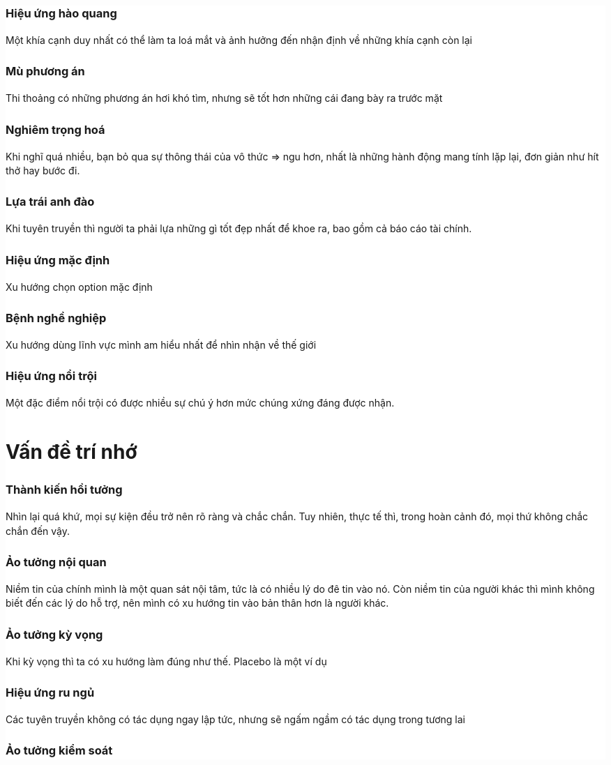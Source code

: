 ### Hiệu ứng hào quang

Một khía cạnh duy nhất có thể làm ta loá mắt và ảnh hưởng đến nhận định về những khía cạnh còn lại

### Mù phương án

Thi thoảng có những phương án hơi khó tìm, nhưng sẽ tốt hơn những cái đang bày ra trước mặt

### Nghiêm trọng hoá

Khi nghĩ quá nhiều, bạn bỏ qua sự thông thái của vô thức ⇒ ngu hơn, nhất là những hành động mang tính lặp lại, đơn giản như hít thở hay bước đi.

### Lựa trái anh đào

Khi tuyên truyền thì người ta phải lựa những gì tốt đẹp nhất để khoe ra, bao gồm cả báo cáo tài chính.

### Hiệu ứng mặc định

Xu hướng chọn option mặc định

### Bệnh nghề nghiệp

Xu hướng dùng lĩnh vực mình am hiểu nhất để nhìn nhận về thế giới

### Hiệu ứng nổi trội

Một đặc điểm nổi trội có được nhiều sự chú ý hơn mức chúng xứng đáng được nhận.

# Vấn đề trí nhớ

### Thành kiến hồi tưởng

Nhìn lại quá khứ, mọi sự kiện đều trở nên rõ ràng và chắc chắn. Tuy nhiên, thực tế thì, trong hoàn cảnh đó, mọi thứ không chắc chắn đến vậy.

### Ảo tưởng nội quan

Niềm tin của chính mình là một quan sát nội tâm, tức là có nhiều lý do đê tin vào nó. Còn niềm tin của người khác thì mình không biết đến các lý do hỗ trợ, nên mình có xu hướng tin vào bản thân hơn là người khác.

### Ảo tưởng kỳ vọng

Khi kỳ vọng thì ta có xu hướng làm đúng như thế. Placebo là một ví dụ

### Hiệu ứng ru ngủ

Các tuyên truyền không có tác dụng ngay lập tức, nhưng sẽ ngấm ngầm có tác dụng trong tương lai

### Ảo tưởng kiểm soát

